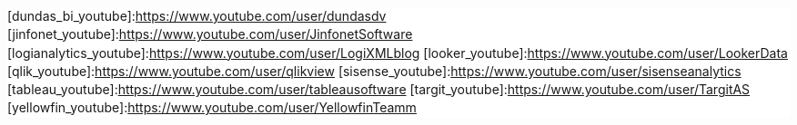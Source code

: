 [tableau_press]:https://www.tableau.com/about/blog/2015/7/visualizing-data-cloud-microsoft-azure-tableau-online-40832 



[birst_youtube]:https://www.youtube.com/user/BirstBI
[clearstory_youtube]:https://www.youtube.com/user/ClearStoryData
 [dundas_bi_youtube]:https://www.youtube.com/user/dundasdv [jinfonet_youtube]:https://www.youtube.com/user/JinfonetSoftware [logianalytics_youtube]:https://www.youtube.com/user/LogiXMLblog [looker_youtube]:https://www.youtube.com/user/LookerData [qlik_youtube]:https://www.youtube.com/user/qlikview [sisense_youtube]:https://www.youtube.com/user/sisenseanalytics [tableau_youtube]:https://www.youtube.com/user/tableausoftware [targit_youtube]:https://www.youtube.com/user/TargitAS [yellowfin_youtube]:https://www.youtube.com/user/YellowfinTeamm


[birst_twitter]:https://twitter.com/BirstBI
[clearstory_twitter]:https://twitter.com/ClearStoryData
[dell_statistica_twitter]:https://twitter.com/hashtag/DellStatistica
[dundas_bi_twitter]:https://twitter.com/dundasdata
[jinfonet_twitter]:https://twitter.com/Jinfonet
[logianalytics_twitter]:https://twitter.com/LogiAnalytics
[looker_twitter]:https://twitter.com/LookerData
[qlik_twitter]:https://twitter.com/qlik
[sisense_twitter]:https://twitter.com/Sisense
[tableau_twitter]:https://twitter.com/tableau
[targit_twitter]:https://twitter.com/TARGIT
[yellowfin_twitter]:https://twitter.com/YellowfinBI


[1]: ./media/sql-data-warehouse-partner-business-intelligence/birst_logo.png
[2]: ./media/sql-data-warehouse-partner-business-intelligence/clearstory_data_logo.png
[3]: ./media/sql-data-warehouse-partner-business-intelligence/dell_statistica_logo.png
[4]: ./media/sql-data-warehouse-partner-business-intelligence/dundas_software_logo.png
[5]: ./media/sql-data-warehouse-partner-business-intelligence/jinfonet_logo.png
[6]: ./media/sql-data-warehouse-partner-business-intelligence/logianalytics_logo.png
[7]: ./media/sql-data-warehouse-partner-business-intelligence/looker_logo.png
[8]: ./media/sql-data-warehouse-partner-business-intelligence/qlik_logo.png
[9]: ./media/sql-data-warehouse-partner-business-intelligence/sisense_logo.png
[10]: ./media/sql-data-warehouse-partner-business-intelligence/tableau_sparkle_logo.png
[11]: ./media/sql-data-warehouse-partner-business-intelligence/targit_logo.png
[12]: ./media/sql-data-warehouse-partner-business-intelligence/yellowfin_logo.png
[bi_partners]: ./sql-data-warehouse-partner-business-intelligence.md
[dm_partners]: ./sql-data-warehouse-partner-data-management.md
[di_partners]: ./sql-data-warehouse-partner-data-integration.md